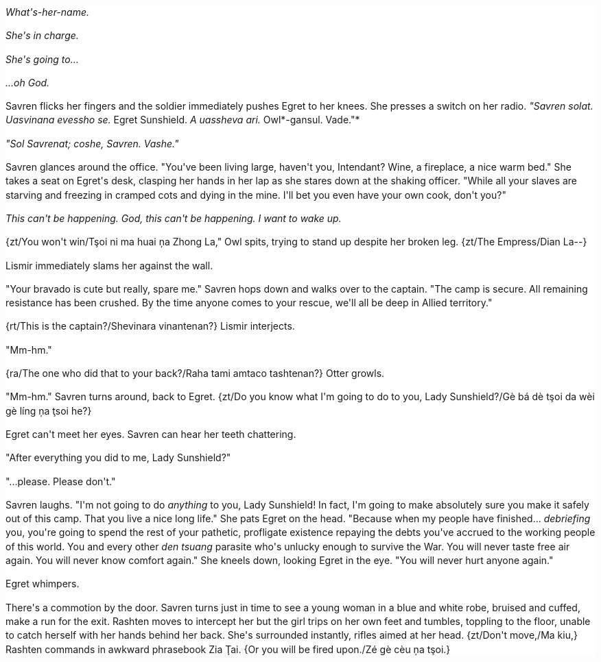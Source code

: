 *What's-her-name.*

*She's in charge.*

*She's going to...*

*...oh God.*

Savren flicks her fingers and the soldier immediately pushes Egret to her knees. She presses a switch on her radio. *"Savren solat. Uasvinana evessho se.* Egret Sunshield. *A uassheva ari.* Owl*-gansul. Vade."*

*"Sol Savrenat; coshe, Savren. Vashe."*

Savren glances around the office. "You've been living large, haven't you, Intendant? Wine, a fireplace, a nice warm bed." She takes a seat on Egret's desk, clasping her hands in her lap as she stares down at the shaking officer. "While all your slaves are starving and freezing in cramped cots and dying in the mine. I'll bet you even have your own cook, don't you?"

*This can't be happening. God, this can't be happening. I want to wake up.*

{zt/You won't win/Tşoi ni ma huai ņa Zhong La," Owl spits, trying to stand up despite her broken leg. {zt/The Empress/Dian La--}

Lismir immediately slams her against the wall.

"Your bravado is cute but really, spare me." Savren hops down and walks over to the captain. "The camp is secure. All remaining resistance has been crushed. By the time anyone comes to your rescue, we'll all be deep in Allied territory."

{rt/This is the captain?/Shevinara vinantenan?} Lismir interjects.

"Mm-hm."

{ra/The one who did that to your back?/Raha tami amtaco tashtenan?} Otter growls.

"Mm-hm." Savren turns around, back to Egret. {zt/Do you know what I'm going to do to you, Lady Sunshield?/Gè bá dè tşoi da wèi gè líng ņa ţsoi he?}

Egret can't meet her eyes. Savren can hear her teeth chattering.

"After everything you did to me, Lady Sunshield?"

"...please. Please don't."

Savren laughs. "I'm not going to do *anything* to you, Lady Sunshield! In fact, I'm going to make absolutely sure you make it safely out of this camp. That you live a nice long life." She pats Egret on the head. "Because when my people have finished... *debriefing* you, you're going to spend the rest of your pathetic, profligate existence repaying the debts you've accrued to the working people of this world. You and every other *den tsuang* parasite who's unlucky enough to survive the War. You will never taste free air again. You will never know comfort again." She kneels down, looking Egret in the eye. "You will never hurt anyone again."

Egret whimpers.

There's a commotion by the door. Savren turns just in time to see a young woman in a blue and white robe, bruised and cuffed, make a run for the exit. Rashten moves to intercept her but the girl trips on her own feet and tumbles, toppling to the floor, unable to catch herself with her hands behind her back. She's surrounded instantly, rifles aimed at her head. {zt/Don't move,/Ma kiu,} Rashten commands in awkward phrasebook Zia Ţai. {Or you will be fired upon./Zé gè cèu ņa tşoi.}
